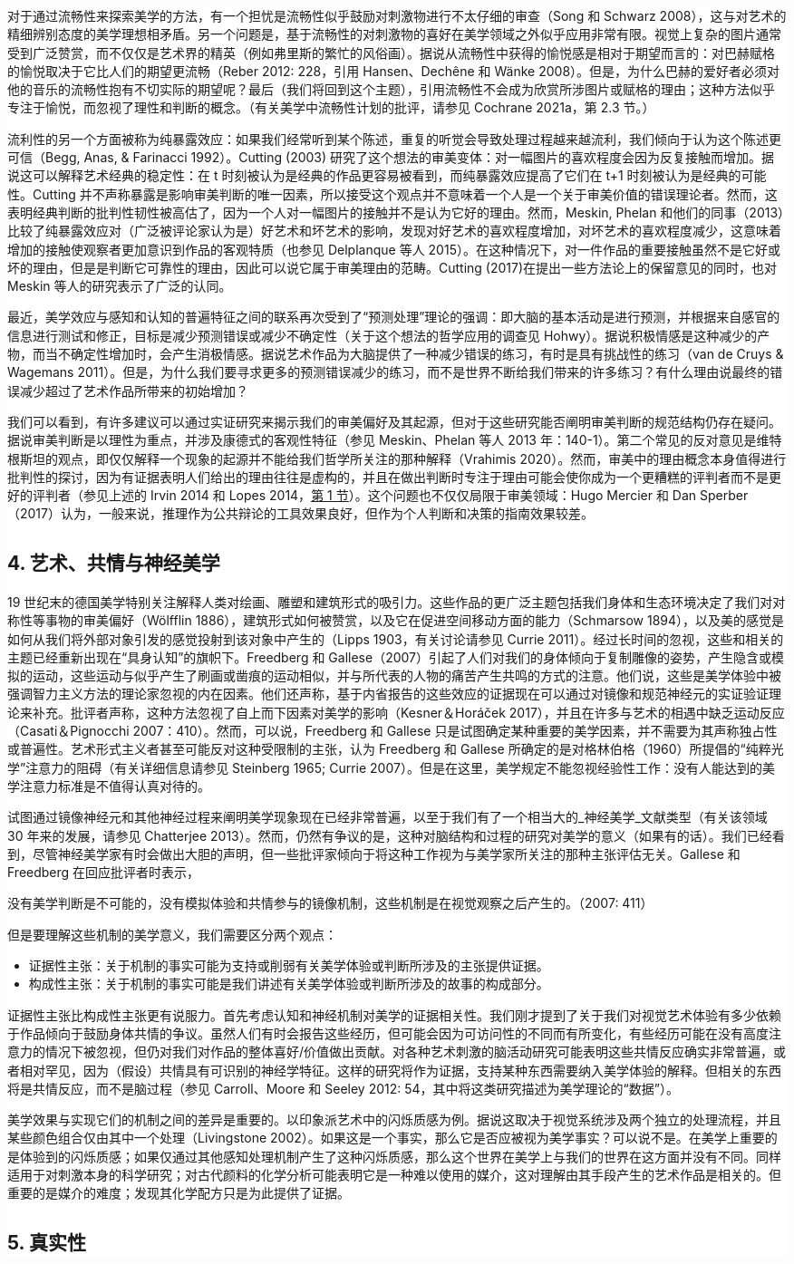 对于通过流畅性来探索美学的方法，有一个担忧是流畅性似乎鼓励对刺激物进行不太仔细的审查（Song 和 Schwarz 2008），这与对艺术的精细辨别态度的美学理想相矛盾。另一个问题是，基于流畅性的对刺激物的喜好在美学领域之外似乎应用非常有限。视觉上复杂的图片通常受到广泛赞赏，而不仅仅是艺术界的精英（例如弗里斯的繁忙的风俗画）。据说从流畅性中获得的愉悦感是相对于期望而言的：对巴赫赋格的愉悦取决于它比人们的期望更流畅（Reber 2012: 228，引用 Hansen、Dechêne 和 Wänke 2008）。但是，为什么巴赫的爱好者必须对他的音乐的流畅性抱有不切实际的期望呢？最后（我们将回到这个主题），引用流畅性不会成为欣赏所涉图片或赋格的理由；这种方法似乎专注于愉悦，而忽视了理性和判断的概念。（有关美学中流畅性计划的批评，请参见 Cochrane 2021a，第 2.3 节。）

流利性的另一个方面被称为纯暴露效应：如果我们经常听到某个陈述，重复的听觉会导致处理过程越来越流利，我们倾向于认为这个陈述更可信（Begg, Anas, & Farinacci 1992）。Cutting (2003) 研究了这个想法的审美变体：对一幅图片的喜欢程度会因为反复接触而增加。据说这可以解释艺术经典的稳定性：在 t 时刻被认为是经典的作品更容易被看到，而纯暴露效应提高了它们在 t+1 时刻被认为是经典的可能性。Cutting 并不声称暴露是影响审美判断的唯一因素，所以接受这个观点并不意味着一个人是一个关于审美价值的错误理论者。然而，这表明经典判断的批判性韧性被高估了，因为一个人对一幅图片的接触并不是认为它好的理由。然而，Meskin, Phelan 和他们的同事（2013）比较了纯暴露效应对（广泛被评论家认为是）好艺术和坏艺术的影响，发现对好艺术的喜欢程度增加，对坏艺术的喜欢程度减少，这意味着增加的接触使观察者更加意识到作品的客观特质（也参见 Delplanque 等人 2015）。在这种情况下，对一件作品的重要接触虽然不是它好或坏的理由，但是是判断它可靠性的理由，因此可以说它属于审美理由的范畴。Cutting (2017)在提出一些方法论上的保留意见的同时，也对 Meskin 等人的研究表示了广泛的认同。

最近，美学效应与感知和认知的普遍特征之间的联系再次受到了“预测处理”理论的强调：即大脑的基本活动是进行预测，并根据来自感官的信息进行测试和修正，目标是减少预测错误或减少不确定性（关于这个想法的哲学应用的调查见 Hohwy）。据说积极情感是这种减少的产物，而当不确定性增加时，会产生消极情感。据说艺术作品为大脑提供了一种减少错误的练习，有时是具有挑战性的练习（van de Cruys & Wagemans 2011）。但是，为什么我们要寻求更多的预测错误减少的练习，而不是世界不断给我们带来的许多练习？有什么理由说最终的错误减少超过了艺术作品所带来的初始增加？

我们可以看到，有许多建议可以通过实证研究来揭示我们的审美偏好及其起源，但对于这些研究能否阐明审美判断的规范结构仍存在疑问。据说审美判断是以理性为重点，并涉及康德式的客观性特征（参见 Meskin、Phelan 等人 2013 年：140-1）。第二个常见的反对意见是维特根斯坦的观点，即仅仅解释一个现象的起源并不能给我们哲学所关注的那种解释（Vrahimis 2020）。然而，审美中的理由概念本身值得进行批判性的探讨，因为有证据表明人们给出的理由往往是虚构的，并且在做出判断时专注于理由可能会使你成为一个更糟糕的评判者而不是更好的评判者（参见上述的 Irvin 2014 和 Lopes 2014，[第 1 节](https://plato.stanford.edu/entries/aesthetics-cogsci/#Back)）。这个问题也不仅仅局限于审美领域：Hugo Mercier 和 Dan Sperber（2017）认为，一般来说，推理作为公共辩论的工具效果良好，但作为个人判断和决策的指南效果较差。

## 4. 艺术、共情与神经美学

19 世纪末的德国美学特别关注解释人类对绘画、雕塑和建筑形式的吸引力。这些作品的更广泛主题包括我们身体和生态环境决定了我们对对称性等事物的审美偏好（Wölfflin 1886），建筑形式如何被赞赏，以及它在促进空间移动方面的能力（Schmarsow 1894），以及美的感觉是如何从我们将外部对象引发的感觉投射到该对象中产生的（Lipps 1903，有关讨论请参见 Currie 2011）。经过长时间的忽视，这些和相关的主题已经重新出现在“具身认知”的旗帜下。Freedberg 和 Gallese（2007）引起了人们对我们的身体倾向于复制雕像的姿势，产生隐含或模拟的运动，这些运动与似乎产生了刷画或凿痕的运动相似，并与所代表的人物的痛苦产生共鸣的方式的注意。他们说，这些是美学体验中被强调智力主义方法的理论家忽视的内在因素。他们还声称，基于内省报告的这些效应的证据现在可以通过对镜像和规范神经元的实证验证理论来补充。批评者声称，这种方法忽视了自上而下因素对美学的影响（Kesner＆Horáček 2017），并且在许多与艺术的相遇中缺乏运动反应（Casati＆Pignocchi 2007：410）。然而，可以说，Freedberg 和 Gallese 只是试图确定某种重要的美学因素，并不需要为其声称独占性或普遍性。艺术形式主义者甚至可能反对这种受限制的主张，认为 Freedberg 和 Gallese 所确定的是对格林伯格（1960）所提倡的“纯粹光学”注意力的阻碍（有关详细信息请参见 Steinberg 1965; Currie 2007）。但是在这里，美学规定不能忽视经验性工作：没有人能达到的美学注意力标准是不值得认真对待的。

试图通过镜像神经元和其他神经过程来阐明美学现象现在已经非常普遍，以至于我们有了一个相当大的_神经美学_文献类型（有关该领域 30 年来的发展，请参见 Chatterjee 2013）。然而，仍然有争议的是，这种对脑结构和过程的研究对美学的意义（如果有的话）。我们已经看到，尽管神经美学家有时会做出大胆的声明，但一些批评家倾向于将这种工作视为与美学家所关注的那种主张评估无关。Gallese 和 Freedberg 在回应批评者时表示，

没有美学判断是不可能的，没有模拟体验和共情参与的镜像机制，这些机制是在视觉观察之后产生的。（2007: 411）

但是要理解这些机制的美学意义，我们需要区分两个观点：

* 证据性主张：关于机制的事实可能为支持或削弱有关美学体验或判断所涉及的主张提供证据。
* 构成性主张：关于机制的事实可能是我们讲述有关美学体验或判断所涉及的故事的构成部分。

证据性主张比构成性主张更有说服力。首先考虑认知和神经机制对美学的证据相关性。我们刚才提到了关于我们对视觉艺术体验有多少依赖于作品倾向于鼓励身体共情的争议。虽然人们有时会报告这些经历，但可能会因为可访问性的不同而有所变化，有些经历可能在没有高度注意力的情况下被忽视，但仍对我们对作品的整体喜好/价值做出贡献。对各种艺术刺激的脑活动研究可能表明这些共情反应确实非常普遍，或者相对罕见，因为（假设）共情具有可识别的神经学特征。这样的研究将作为证据，支持某种东西需要纳入美学体验的解释。但相关的东西将是共情反应，而不是脑过程（参见 Carroll、Moore 和 Seeley 2012: 54，其中将这类研究描述为美学理论的“数据”）。

美学效果与实现它们的机制之间的差异是重要的。以印象派艺术中的闪烁质感为例。据说这取决于视觉系统涉及两个独立的处理流程，并且某些颜色组合仅由其中一个处理（Livingstone 2002）。如果这是一个事实，那么它是否应被视为美学事实？可以说不是。在美学上重要的是体验到的闪烁质感；如果仅通过其他感知处理机制产生了这种闪烁质感，那么这个世界在美学上与我们的世界在这方面并没有不同。同样适用于对刺激本身的科学研究；对古代颜料的化学分析可能表明它是一种难以使用的媒介，这对理解由其手段产生的艺术作品是相关的。但重要的是媒介的难度；发现其化学配方只是为此提供了证据。

## 5. 真实性
